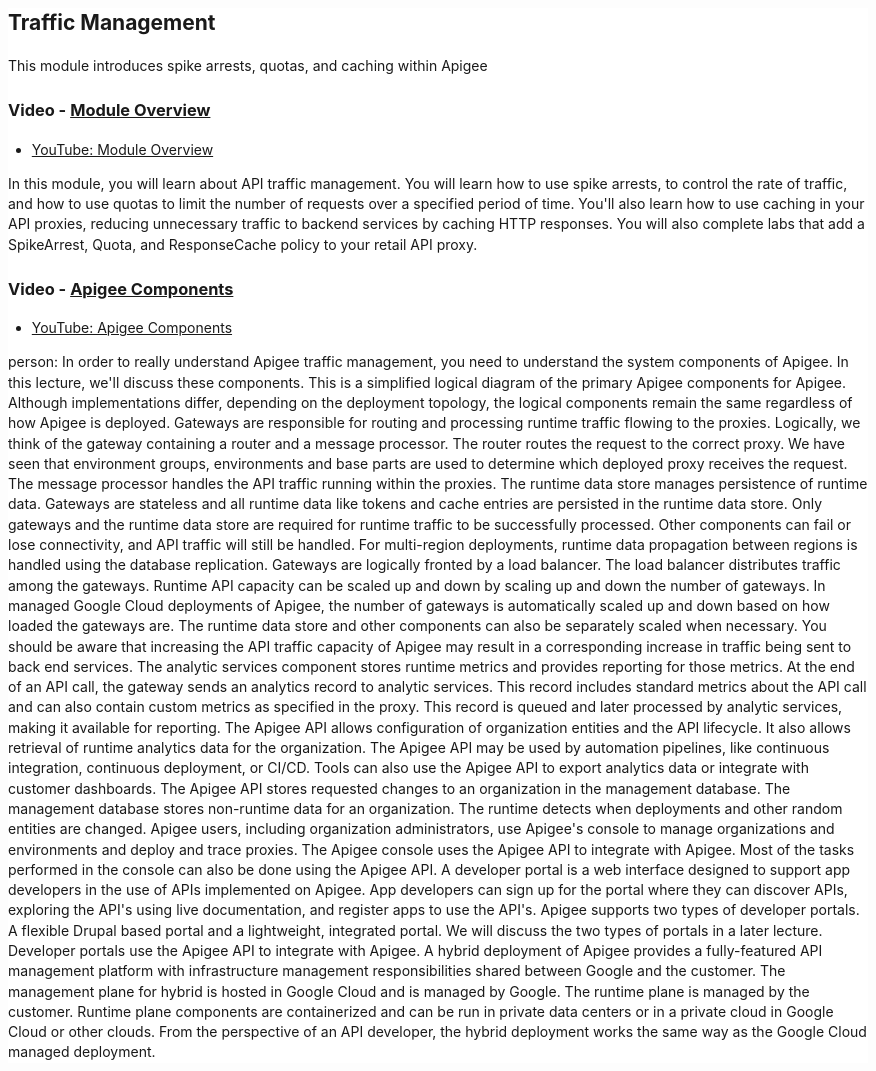 ## Traffic Management

This module introduces spike arrests, quotas, and caching within Apigee

### Video - [Module Overview](https://www.cloudskillsboost.google/course_templates/256/video/348453)

- [YouTube: Module Overview](https://www.youtube.com/watch?v=nmZ-IhfU3mo)

In this module, you will learn about API traffic management. You will learn how to use spike arrests, to control the rate of traffic, and how to use quotas to limit the number of requests over a specified period of time. You'll also learn how to use caching in your API proxies, reducing unnecessary traffic to backend services by caching HTTP responses. You will also complete labs that add a SpikeArrest, Quota, and ResponseCache policy to your retail API proxy.

### Video - [Apigee Components](https://www.cloudskillsboost.google/course_templates/256/video/348454)

- [YouTube: Apigee Components](https://www.youtube.com/watch?v=OXMsfJwse_s)

person: In order to really understand Apigee traffic management, you need to understand the system components of Apigee. In this lecture, we'll discuss these components. This is a simplified logical diagram of the primary Apigee components for Apigee. Although implementations differ, depending on the deployment topology, the logical components remain the same regardless of how Apigee is deployed. Gateways are responsible for routing and processing runtime traffic flowing to the proxies. Logically, we think of the gateway containing a router and a message processor. The router routes the request to the correct proxy. We have seen that environment groups, environments and base parts are used to determine which deployed proxy receives the request. The message processor handles the API traffic running within the proxies. The runtime data store manages persistence of runtime data. Gateways are stateless and all runtime data like tokens and cache entries are persisted in the runtime data store. Only gateways and the runtime data store are required for runtime traffic to be successfully processed. Other components can fail or lose connectivity, and API traffic will still be handled. For multi-region deployments, runtime data propagation between regions is handled using the database replication. Gateways are logically fronted by a load balancer. The load balancer distributes traffic among the gateways. Runtime API capacity can be scaled up and down by scaling up and down the number of gateways. In managed Google Cloud deployments of Apigee, the number of gateways is automatically scaled up and down based on how loaded the gateways are. The runtime data store and other components can also be separately scaled when necessary. You should be aware that increasing the API traffic capacity of Apigee may result in a corresponding increase in traffic being sent to back end services. The analytic services component stores runtime metrics and provides reporting for those metrics. At the end of an API call, the gateway sends an analytics record to analytic services. This record includes standard metrics about the API call and can also contain custom metrics as specified in the proxy. This record is queued and later processed by analytic services, making it available for reporting. The Apigee API allows configuration of organization entities and the API lifecycle. It also allows retrieval of runtime analytics data for the organization. The Apigee API may be used by automation pipelines, like continuous integration, continuous deployment, or CI/CD. Tools can also use the Apigee API to export analytics data or integrate with customer dashboards. The Apigee API stores requested changes to an organization in the management database. The management database stores non-runtime data for an organization. The runtime detects when deployments and other random entities are changed. Apigee users, including organization administrators, use Apigee's console to manage organizations and environments and deploy and trace proxies. The Apigee console uses the Apigee API to integrate with Apigee. Most of the tasks performed in the console can also be done using the Apigee API. A developer portal is a web interface designed to support app developers in the use of APIs implemented on Apigee. App developers can sign up for the portal where they can discover APIs, exploring the API's using live documentation, and register apps to use the API's. Apigee supports two types of developer portals. A flexible Drupal based portal and a lightweight, integrated portal. We will discuss the two types of portals in a later lecture. Developer portals use the Apigee API to integrate with Apigee. A hybrid deployment of Apigee provides a fully-featured API management platform with infrastructure management responsibilities shared between Google and the customer. The management plane for hybrid is hosted in Google Cloud and is managed by Google. The runtime plane is managed by the customer. Runtime plane components are containerized and can be run in private data centers or in a private cloud in Google Cloud or other clouds. From the perspective of an API developer, the hybrid deployment works the same way as the Google Cloud managed deployment.
